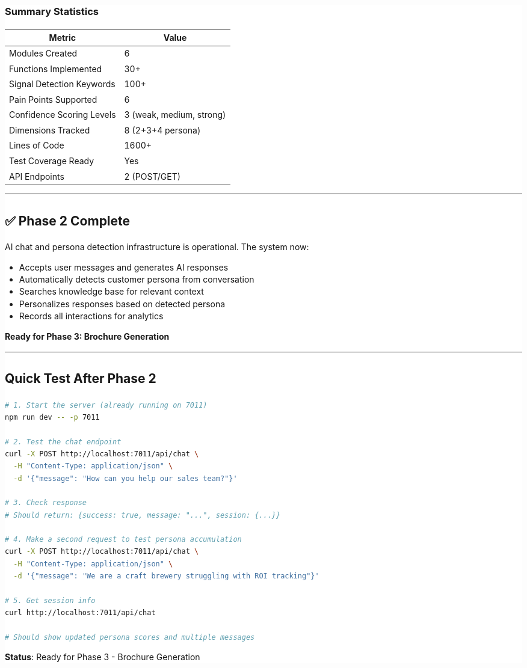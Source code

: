 ### Summary Statistics

| Metric | Value |
|--------|-------|
| Modules Created | 6 |
| Functions Implemented | 30+ |
| Signal Detection Keywords | 100+ |
| Pain Points Supported | 6 |
| Confidence Scoring Levels | 3 (weak, medium, strong) |
| Dimensions Tracked | 8 (2+3+4 persona) |
| Lines of Code | 1600+ |
| Test Coverage Ready | Yes |
| API Endpoints | 2 (POST/GET) |

---

## ✅ Phase 2 Complete

AI chat and persona detection infrastructure is operational. The system now:
- Accepts user messages and generates AI responses
- Automatically detects customer persona from conversation
- Searches knowledge base for relevant context
- Personalizes responses based on detected persona
- Records all interactions for analytics

**Ready for Phase 3: Brochure Generation**

---

## Quick Test After Phase 2

```bash
# 1. Start the server (already running on 7011)
npm run dev -- -p 7011

# 2. Test the chat endpoint
curl -X POST http://localhost:7011/api/chat \
  -H "Content-Type: application/json" \
  -d '{"message": "How can you help our sales team?"}'

# 3. Check response
# Should return: {success: true, message: "...", session: {...}}

# 4. Make a second request to test persona accumulation
curl -X POST http://localhost:7011/api/chat \
  -H "Content-Type: application/json" \
  -d '{"message": "We are a craft brewery struggling with ROI tracking"}'

# 5. Get session info
curl http://localhost:7011/api/chat

# Should show updated persona scores and multiple messages
```

**Status**: Ready for Phase 3 - Brochure Generation
